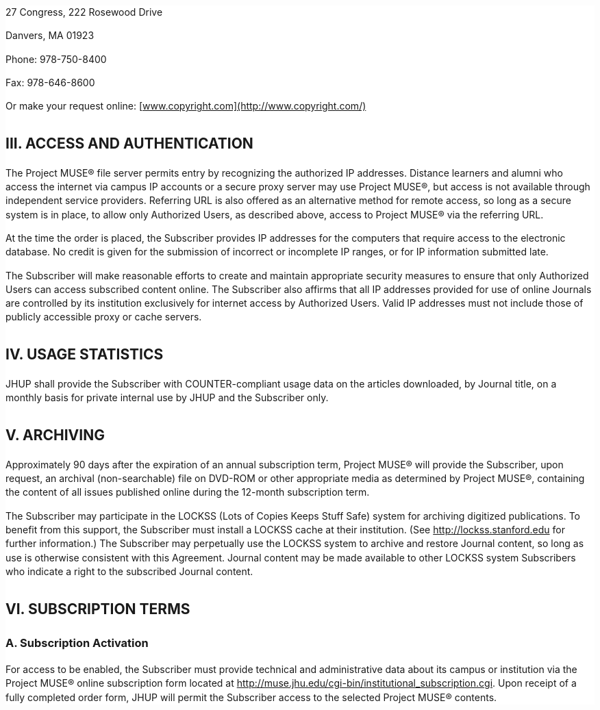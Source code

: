 27 Congress, 222 Rosewood Drive

Danvers, MA 01923

Phone: 978-750-8400 

Fax: 978-646-8600

Or make your request online: [www.copyright.com](http://www.copyright.com/)

## III. ACCESS AND AUTHENTICATION ##

The Project MUSE® file server permits entry by recognizing the authorized IP addresses. Distance learners and alumni who access the internet via campus IP accounts or a secure proxy server may use Project MUSE®, but access is not available through independent service providers. Referring URL is also offered as an alternative method for remote access, so long as a secure system is in place, to allow only Authorized Users, as described above, access to Project MUSE® via the referring URL.

At the time the order is placed, the Subscriber provides IP addresses for the computers that require access to the electronic database. No credit is given for the submission of incorrect or incomplete IP ranges, or for IP information submitted late.

The Subscriber will make reasonable efforts to create and maintain appropriate security measures to ensure that only Authorized Users can access subscribed content online. The Subscriber also affirms that all IP addresses provided for use of online Journals are controlled by its institution exclusively for internet access by Authorized Users. Valid IP addresses must not include those of publicly accessible proxy or cache servers.

## IV. USAGE STATISTICS ##

JHUP shall provide the Subscriber with COUNTER-compliant usage data on the articles downloaded, by Journal title, on a monthly basis for private internal use by JHUP and the Subscriber only.

## V. ARCHIVING ##

Approximately 90 days after the expiration of an annual subscription term, Project MUSE® will provide the Subscriber, upon request, an archival (non-searchable) file on DVD-ROM or other appropriate media as determined by Project MUSE®, containing the content of all issues published online during the 12-month subscription term.

The Subscriber may participate in the LOCKSS (Lots of Copies Keeps Stuff Safe) system for archiving digitized publications. To benefit from this support, the Subscriber must install a LOCKSS cache at their institution. (See <http://lockss.stanford.edu> for further information.) The Subscriber may perpetually use the LOCKSS system to archive and restore Journal content, so long as use is otherwise consistent with this Agreement. Journal content may be made available to other LOCKSS system Subscribers who indicate a right to the subscribed Journal content.

## VI. SUBSCRIPTION TERMS ##

### A. Subscription Activation ###

For access to be enabled, the Subscriber must provide technical and administrative data about its campus or institution via the Project MUSE® online subscription form located at <http://muse.jhu.edu/cgi-bin/institutional_subscription.cgi>. Upon receipt of a fully completed order form, JHUP will permit the Subscriber access to the selected Project MUSE® contents.
